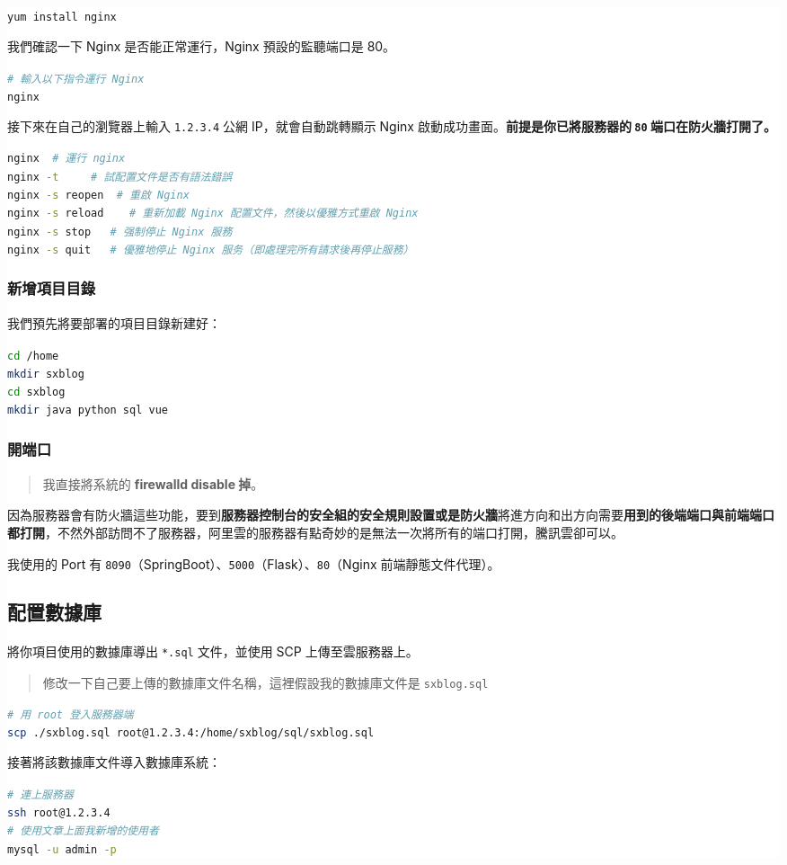 ```zsh
yum install nginx
```

我們確認一下 Nginx 是否能正常運行，Nginx 預設的監聽端口是 80。

```zsh
# 輸入以下指令運行 Nginx
nginx
```

接下來在自己的瀏覽器上輸入 `1.2.3.4` 公網 IP，就會自動跳轉顯示 Nginx 啟動成功畫面。**前提是你已將服務器的 `80` 端口在防火牆打開了。**

```zsh
nginx  # 運行 nginx
nginx -t     # 試配置文件是否有語法錯誤
nginx -s reopen  # 重啟 Nginx
nginx -s reload    # 重新加載 Nginx 配置文件，然後以優雅方式重啟 Nginx
nginx -s stop   # 强制停止 Nginx 服務
nginx -s quit   # 優雅地停止 Nginx 服务（即處理完所有請求後再停止服務） 
```

### 新增項目目錄

我們預先將要部署的項目目錄新建好：

```zsh
cd /home
mkdir sxblog
cd sxblog
mkdir java python sql vue
```

### 開端口

> 我直接將系統的 **firewalld disable 掉**。

因為服務器會有防火牆這些功能，要到**服務器控制台的安全組的安全規則設置或是防火牆**將進方向和出方向需要**用到的後端端口與前端端口都打開**，不然外部訪問不了服務器，阿里雲的服務器有點奇妙的是無法一次將所有的端口打開，騰訊雲卻可以。

我使用的 Port 有 `8090`（SpringBoot）、`5000`（Flask）、`80`（Nginx 前端靜態文件代理）。

## 配置數據庫

將你項目使用的數據庫導出 `*.sql` 文件，並使用 SCP 上傳至雲服務器上。

> 修改一下自己要上傳的數據庫文件名稱，這裡假設我的數據庫文件是 `sxblog.sql`

```zsh
# 用 root 登入服務器端
scp ./sxblog.sql root@1.2.3.4:/home/sxblog/sql/sxblog.sql
```

接著將該數據庫文件導入數據庫系統：

```zsh
# 連上服務器
ssh root@1.2.3.4
# 使用文章上面我新增的使用者
mysql -u admin -p
```
